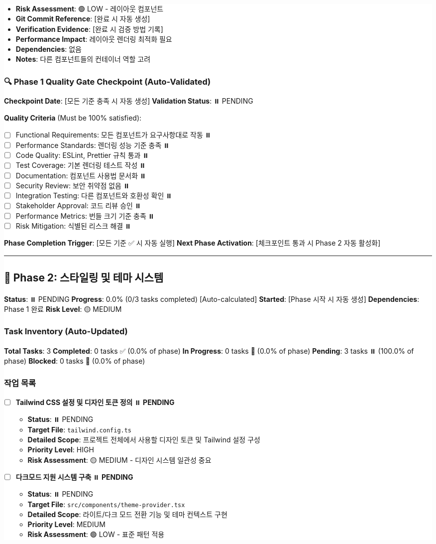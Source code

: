   - **Risk Assessment**: 🟢 LOW - 레이아웃 컴포넌트
  - **Git Commit Reference**: [완료 시 자동 생성]
  - **Verification Evidence**: [완료 시 검증 방법 기록]
  - **Performance Impact**: 레이아웃 렌더링 최적화 필요
  - **Dependencies**: 없음
  - **Notes**: 다른 컴포넌트들의 컨테이너 역할 고려

### 🔍 Phase 1 Quality Gate Checkpoint (Auto-Validated)
**Checkpoint Date**: [모든 기준 충족 시 자동 생성]
**Validation Status**: ⏸️ PENDING

**Quality Criteria** (Must be 100% satisfied):
- [ ] Functional Requirements: 모든 컴포넌트가 요구사항대로 작동 ⏸️
- [ ] Performance Standards: 렌더링 성능 기준 충족 ⏸️
- [ ] Code Quality: ESLint, Prettier 규칙 통과 ⏸️
- [ ] Test Coverage: 기본 렌더링 테스트 작성 ⏸️
- [ ] Documentation: 컴포넌트 사용법 문서화 ⏸️
- [ ] Security Review: 보안 취약점 없음 ⏸️
- [ ] Integration Testing: 다른 컴포넌트와 호환성 확인 ⏸️
- [ ] Stakeholder Approval: 코드 리뷰 승인 ⏸️
- [ ] Performance Metrics: 번들 크기 기준 충족 ⏸️
- [ ] Risk Mitigation: 식별된 리스크 해결 ⏸️

**Phase Completion Trigger**: [모든 기준 ✅ 시 자동 실행]
**Next Phase Activation**: [체크포인트 통과 시 Phase 2 자동 활성화]

---

## 🔧 Phase 2: 스타일링 및 테마 시스템
**Status**: ⏸️ PENDING
**Progress**: 0.0% (0/3 tasks completed) [Auto-calculated]
**Started**: [Phase 시작 시 자동 생성]
**Dependencies**: Phase 1 완료
**Risk Level**: 🟡 MEDIUM

### Task Inventory (Auto-Updated)
**Total Tasks**: 3
**Completed**: 0 tasks ✅ (0.0% of phase)
**In Progress**: 0 tasks 🔄 (0.0% of phase)
**Pending**: 3 tasks ⏸️ (100.0% of phase)
**Blocked**: 0 tasks 🚫 (0.0% of phase)

### 작업 목록

- [ ] **Tailwind CSS 설정 및 디자인 토큰 정의** ⏸️ **PENDING**
  - **Status**: ⏸️ PENDING
  - **Target File**: `tailwind.config.ts`
  - **Detailed Scope**: 프로젝트 전체에서 사용할 디자인 토큰 및 Tailwind 설정 구성
  - **Priority Level**: HIGH
  - **Risk Assessment**: 🟡 MEDIUM - 디자인 시스템 일관성 중요

- [ ] **다크모드 지원 시스템 구축** ⏸️ **PENDING**
  - **Status**: ⏸️ PENDING
  - **Target File**: `src/components/theme-provider.tsx`
  - **Detailed Scope**: 라이트/다크 모드 전환 기능 및 테마 컨텍스트 구현
  - **Priority Level**: MEDIUM
  - **Risk Assessment**: 🟢 LOW - 표준 패턴 적용
